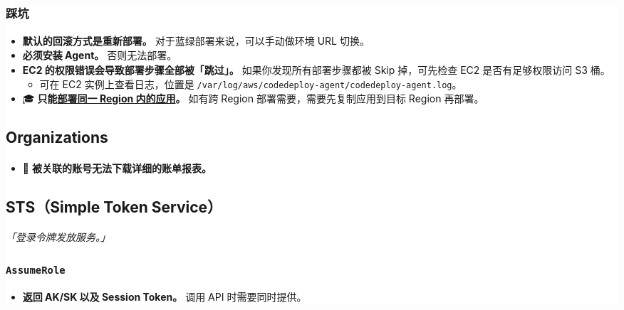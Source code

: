 ### 踩坑

* __默认的回滚方式是重新部署。__ 对于蓝绿部署来说，可以手动做环境 URL 切换。
* __必须安装 Agent。__ 否则无法部署。
* __EC2 的权限错误会导致部署步骤全部被「跳过」。__ 如果你发现所有部署步骤都被 Skip 掉，可先检查 EC2 是否有足够权限访问 S3 桶。
  * 可在 EC2 实例上查看日志，位置是 `/var/log/aws/codedeploy-agent/codedeploy-agent.log`。
* 🎓 __只能[部署同一 Region 内的应用](https://aws.amazon.com/codedeploy/faqs/#Regions)。__ 如有跨 Region 部署需要，需要先复制应用到目标 Region 再部署。

## Organizations

* 💢 __被关联的账号无法下载详细的账单报表。__

## STS（Simple Token Service）

_「登录令牌发放服务。」_

### `AssumeRole`

* __返回 AK/SK 以及 Session Token。__ 调用 API 时需要同时提供。

